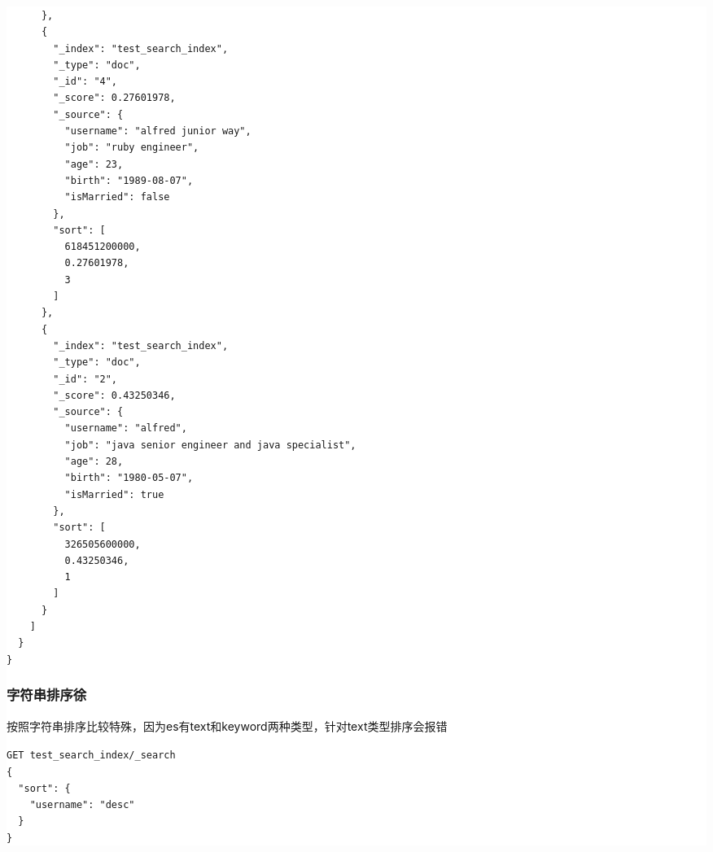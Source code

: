 ```
      },
      {
        "_index": "test_search_index",
        "_type": "doc",
        "_id": "4",
        "_score": 0.27601978,
        "_source": {
          "username": "alfred junior way",
          "job": "ruby engineer",
          "age": 23,
          "birth": "1989-08-07",
          "isMarried": false
        },
        "sort": [
          618451200000,
          0.27601978,
          3
        ]
      },
      {
        "_index": "test_search_index",
        "_type": "doc",
        "_id": "2",
        "_score": 0.43250346,
        "_source": {
          "username": "alfred",
          "job": "java senior engineer and java specialist",
          "age": 28,
          "birth": "1980-05-07",
          "isMarried": true
        },
        "sort": [
          326505600000,
          0.43250346,
          1
        ]
      }
    ]
  }
}
```

### 字符串排序徐

按照字符串排序比较特殊，因为es有text和keyword两种类型，针对text类型排序会报错

```
GET test_search_index/_search
{
  "sort": {
    "username": "desc"
  }
}
```
